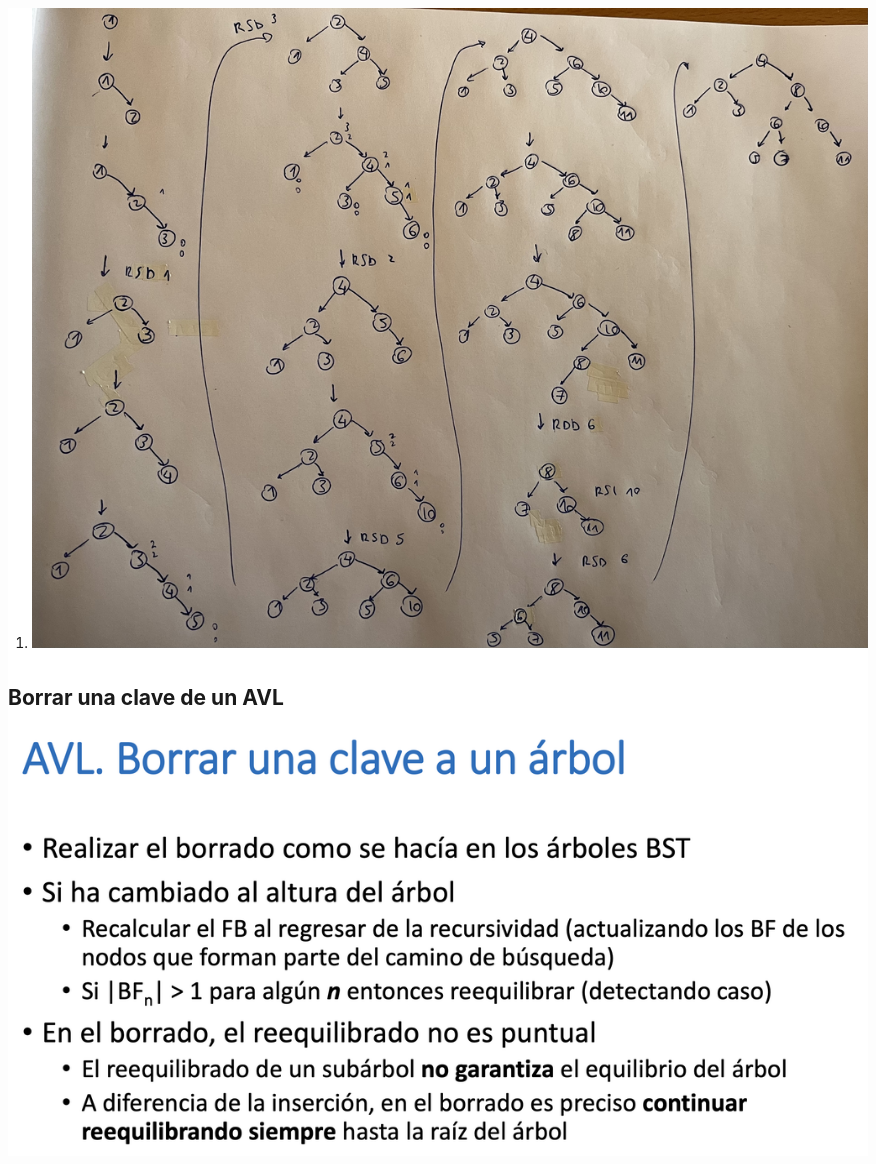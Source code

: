1. ![](img/IMG_5765.jpeg)

## Borrar una clave de un AVL

![](img/Pasted%20image%2020231031160852.png)
